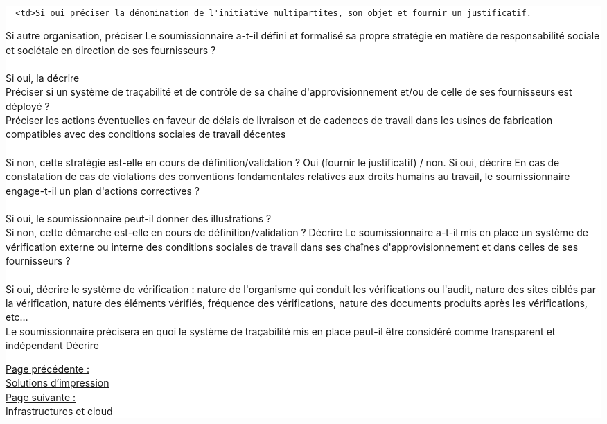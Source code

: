      <td>Si oui préciser la dénomination de l'initiative multipartites, son objet et fournir un justificatif.
Si autre organisation, préciser</td>
    </tr>
    <tr>
      <td>Le soumissionnaire a-t-il défini et formalisé sa propre stratégie en matière de responsabilité sociale  et sociétale en direction de ses fournisseurs ?<br /><br />Si oui, la décrire<br />
      Préciser si un système de traçabilité et de contrôle de sa chaîne d'approvisionnement et/ou  de celle de ses fournisseurs est déployé ?<br />
      Préciser  les actions éventuelles  en faveur de délais de livraison et de cadences de travail dans les usines de fabrication compatibles avec des conditions sociales de travail décentes<br /><br />
      Si non, cette stratégie est-elle en cours de définition/validation ?</td>
      <td>Oui (fournir le justificatif) / non. Si oui, décrire</td>
      <td></td>
      <td></td>
    </tr>
    <tr>
      <td>En cas de constatation de cas de violations des conventions fondamentales relatives aux droits humains au travail, le soumissionnaire engage-t-il un plan d'actions correctives ?<br /><br />
      Si oui, le soumissionnaire peut-il donner des illustrations ?<br />
      Si non, cette démarche est-elle en cours de définition/validation ?</td>
      <td>Décrire</td>
      <td></td>
      <td></td>
    </tr>
    <tr>
      <td>Le soumissionnaire a-t-il mis en place un système de vérification externe ou interne des conditions sociales de travail dans ses chaînes d'approvisionnement et dans celles de ses fournisseurs ?<br /><br />
      Si oui, décrire le système de vérification : nature  de l'organisme qui conduit les vérifications ou l'audit, nature des sites ciblés par la vérification, nature des éléments vérifiés, fréquence des vérifications, nature des documents produits après les vérifications, etc…<br />
      Le soumissionnaire précisera en quoi le système de traçabilité mis en place peut-il être considéré comme transparent et indépendant</td>
      <td>Décrire</td>
      <td></td>
      <td></td>
    </tr>
  </tbody>
</table>
</div>


<nav class="fr-grid-row fr-grid-row--gutters fr-py-3w">
  <div class="fr-col-12 fr-col-sm-6 fr-col-md-6">
    <a class="fr-link fr-fi-arrow-left-line fr-link--icon-left" href="/publications/guide-pratique-achats-numeriques-responsables/fiches-pratiques/impression/">Page précédente :<br />Solutions d’impression</a>
  </div>
  
  <div class="fr-col-12 fr-col-sm-6 fr-col-md-6 text-align--right">
    <a class="fr-link fr-fi-arrow-right-line fr-link--icon-right" href="/publications/guide-pratique-achats-numeriques-responsables/fiches-pratiques/hebergement/">Page suivante :<br />Infrastructures et cloud</a>
  </div>
</nav>
